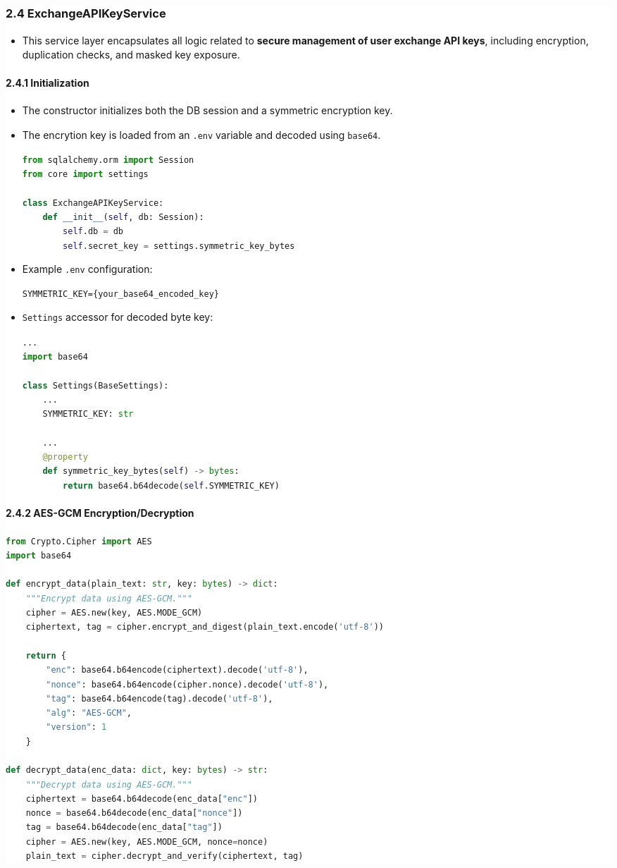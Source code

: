 ### 2.4 ExchangeAPIKeyService

- This service layer encapsulates all logic related to **secure management of user exchange API keys**, including encryption, duplication checks, and masked key exposure.

#### 2.4.1 Initialization

- The constructor initializes both the DB session and a symmetric encryption key.
- The encrytion key is loaded from an `.env` variable and decoded using `base64`.

    ```python
    from sqlalchemy.orm import Session
    from core import settings

    class ExchangeAPIKeyService:
        def __init__(self, db: Session):
            self.db = db
            self.secret_key = settings.symmetric_key_bytes
    ```

- Example `.env` configuration:

    ```env
    SYMMETRIC_KEY={your_base64_encoded_key}
    ```

- `Settings` accessor for decoded byte key:

    ```python
    ...
    import base64

    class Settings(BaseSettings):
        ...
        SYMMETRIC_KEY: str

        ...
        @property
        def symmetric_key_bytes(self) -> bytes:
            return base64.b64decode(self.SYMMETRIC_KEY)
    ```

#### 2.4.2 AES-GCM Encryption/Decryption

```python
from Crypto.Cipher import AES
import base64

def encrypt_data(plain_text: str, key: bytes) -> dict:
    """Encrypt data using AES-GCM."""
    cipher = AES.new(key, AES.MODE_GCM)
    ciphertext, tag = cipher.encrypt_and_digest(plain_text.encode('utf-8'))
    
    return {
        "enc": base64.b64encode(ciphertext).decode('utf-8'),
        "nonce": base64.b64encode(cipher.nonce).decode('utf-8'),
        "tag": base64.b64encode(tag).decode('utf-8'),
        "alg": "AES-GCM",
        "version": 1
    }

def decrypt_data(enc_data: dict, key: bytes) -> str:
    """Decrypt data using AES-GCM."""
    ciphertext = base64.b64decode(enc_data["enc"])
    nonce = base64.b64decode(enc_data["nonce"])
    tag = base64.b64decode(enc_data["tag"])
    cipher = AES.new(key, AES.MODE_GCM, nonce=nonce)
    plain_text = cipher.decrypt_and_verify(ciphertext, tag)
```